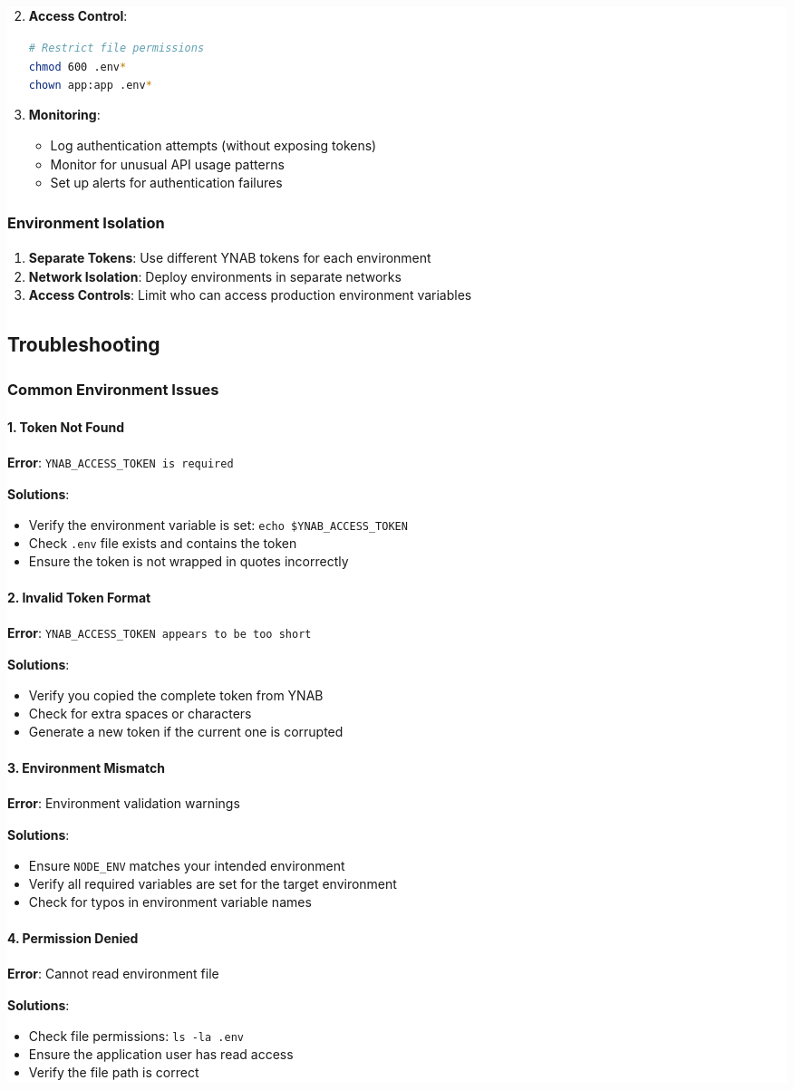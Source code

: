 2. **Access Control**:
   ```bash
   # Restrict file permissions
   chmod 600 .env*
   chown app:app .env*
   ```

3. **Monitoring**:
   - Log authentication attempts (without exposing tokens)
   - Monitor for unusual API usage patterns
   - Set up alerts for authentication failures

### Environment Isolation

1. **Separate Tokens**: Use different YNAB tokens for each environment
2. **Network Isolation**: Deploy environments in separate networks
3. **Access Controls**: Limit who can access production environment variables

## Troubleshooting

### Common Environment Issues

#### 1. Token Not Found

**Error**: `YNAB_ACCESS_TOKEN is required`

**Solutions**:
- Verify the environment variable is set: `echo $YNAB_ACCESS_TOKEN`
- Check `.env` file exists and contains the token
- Ensure the token is not wrapped in quotes incorrectly

#### 2. Invalid Token Format

**Error**: `YNAB_ACCESS_TOKEN appears to be too short`

**Solutions**:
- Verify you copied the complete token from YNAB
- Check for extra spaces or characters
- Generate a new token if the current one is corrupted

#### 3. Environment Mismatch

**Error**: Environment validation warnings

**Solutions**:
- Ensure `NODE_ENV` matches your intended environment
- Verify all required variables are set for the target environment
- Check for typos in environment variable names

#### 4. Permission Denied

**Error**: Cannot read environment file

**Solutions**:
- Check file permissions: `ls -la .env`
- Ensure the application user has read access
- Verify the file path is correct
